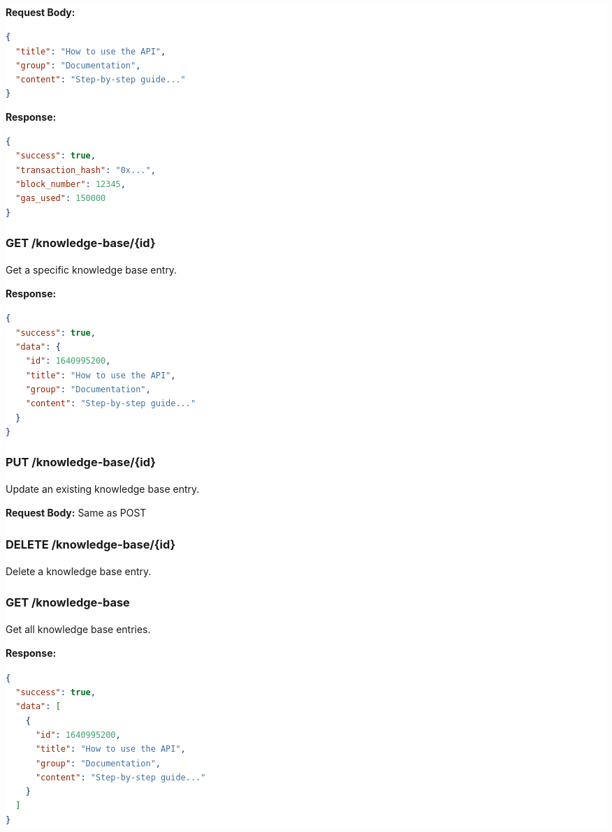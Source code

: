 **Request Body:**
```json
{
  "title": "How to use the API",
  "group": "Documentation", 
  "content": "Step-by-step guide..."
}
```

**Response:**
```json
{
  "success": true,
  "transaction_hash": "0x...",
  "block_number": 12345,
  "gas_used": 150000
}
```

### GET /knowledge-base/{id}
Get a specific knowledge base entry.

**Response:**
```json
{
  "success": true,
  "data": {
    "id": 1640995200,
    "title": "How to use the API",
    "group": "Documentation",
    "content": "Step-by-step guide..."
  }
}
```

### PUT /knowledge-base/{id}
Update an existing knowledge base entry.

**Request Body:** Same as POST

### DELETE /knowledge-base/{id}
Delete a knowledge base entry.

### GET /knowledge-base
Get all knowledge base entries.

**Response:**
```json
{
  "success": true,
  "data": [
    {
      "id": 1640995200,
      "title": "How to use the API",
      "group": "Documentation",
      "content": "Step-by-step guide..."
    }
  ]
}
```
